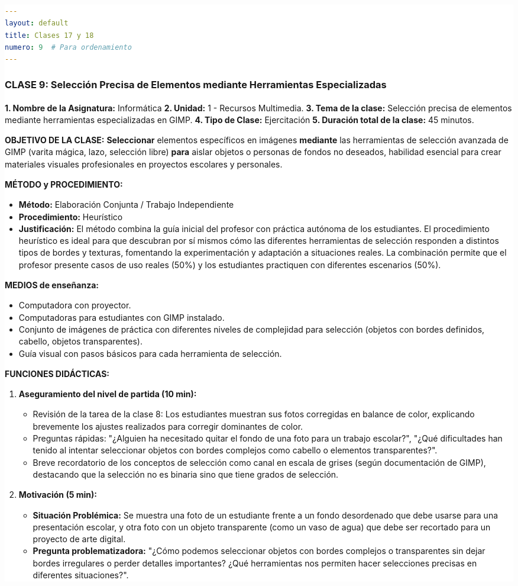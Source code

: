 ```yaml
---
layout: default
title: Clases 17 y 18
numero: 9  # Para ordenamiento
---
```


### **CLASE 9: Selección Precisa de Elementos mediante Herramientas Especializadas**

**1.  Nombre de la Asignatura:** Informática
**2.  Unidad:** 1 - Recursos Multimedia.
**3.  Tema de la clase:** Selección precisa de elementos mediante herramientas especializadas en GIMP.
**4.  Tipo de Clase:** Ejercitación
**5.  Duración total de la clase:** 45 minutos.

**OBJETIVO DE LA CLASE:**
**Seleccionar** elementos específicos en imágenes **mediante** las herramientas de selección avanzada de GIMP (varita mágica, lazo, selección libre) **para** aislar objetos o personas de fondos no deseados, habilidad esencial para crear materiales visuales profesionales en proyectos escolares y personales.

**MÉTODO y PROCEDIMIENTO:**
-   **Método:** Elaboración Conjunta / Trabajo Independiente
-   **Procedimiento:** Heurístico
-   **Justificación:** El método combina la guía inicial del profesor con práctica autónoma de los estudiantes. El procedimiento heurístico es ideal para que descubran por sí mismos cómo las diferentes herramientas de selección responden a distintos tipos de bordes y texturas, fomentando la experimentación y adaptación a situaciones reales. La combinación permite que el profesor presente casos de uso reales (50%) y los estudiantes practiquen con diferentes escenarios (50%).

**MEDIOS de enseñanza:**
-   Computadora con proyector.
-   Computadoras para estudiantes con GIMP instalado.
-   Conjunto de imágenes de práctica con diferentes niveles de complejidad para selección (objetos con bordes definidos, cabello, objetos transparentes).
-   Guía visual con pasos básicos para cada herramienta de selección.

**FUNCIONES DIDÁCTICAS:**

1.  **Aseguramiento del nivel de partida (10 min):**
    -   Revisión de la tarea de la clase 8: Los estudiantes muestran sus fotos corregidas en balance de color, explicando brevemente los ajustes realizados para corregir dominantes de color.
    -   Preguntas rápidas: "¿Alguien ha necesitado quitar el fondo de una foto para un trabajo escolar?", "¿Qué dificultades han tenido al intentar seleccionar objetos con bordes complejos como cabello o elementos transparentes?".
    -   Breve recordatorio de los conceptos de selección como canal en escala de grises (según documentación de GIMP), destacando que la selección no es binaria sino que tiene grados de selección.

2.  **Motivación (5 min):**
    -   **Situación Problémica:** Se muestra una foto de un estudiante frente a un fondo desordenado que debe usarse para una presentación escolar, y otra foto con un objeto transparente (como un vaso de agua) que debe ser recortado para un proyecto de arte digital.
    -   **Pregunta problematizadora:** "¿Cómo podemos seleccionar objetos con bordes complejos o transparentes sin dejar bordes irregulares o perder detalles importantes? ¿Qué herramientas nos permiten hacer selecciones precisas en diferentes situaciones?".

